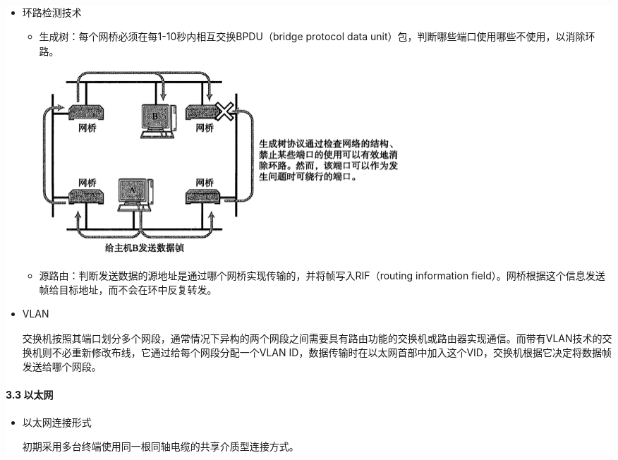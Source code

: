 - 环路检测技术

  - 生成树：每个网桥必须在每1-10秒内相互交换BPDU（bridge protocol data unit）包，判断哪些端口使用哪些不使用，以消除环路。

    <img src="img/TCPIP/11.png" style="zoom:50%;" />

  - 源路由：判断发送数据的源地址是通过哪个网桥实现传输的，并将帧写入RIF（routing information field）。网桥根据这个信息发送帧给目标地址，而不会在环中反复转发。

- VLAN

  交换机按照其端口划分多个网段，通常情况下异构的两个网段之间需要具有路由功能的交换机或路由器实现通信。而带有VLAN技术的交换机则不必重新修改布线，它通过给每个网段分配一个VLAN ID，数据传输时在以太网首部中加入这个VID，交换机根据它决定将数据帧发送给哪个网段。

#### 3.3 以太网

- 以太网连接形式

  初期采用多台终端使用同一根同轴电缆的共享介质型连接方式。
